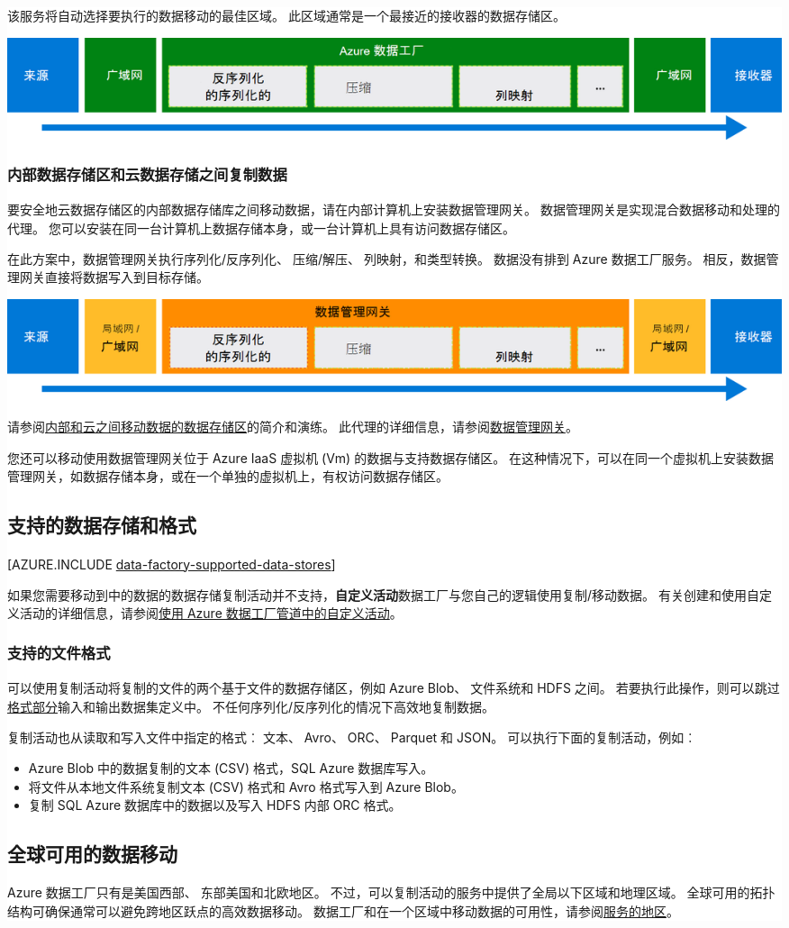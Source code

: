 该服务将自动选择要执行的数据移动的最佳区域。 此区域通常是一个最接近的接收器的数据存储区。

![云与云副本](./media/data-factory-data-movement-activities/cloud-to-cloud.png)


### <a name="copy-data-between-an-on-premises-data-store-and-a-cloud-data-store"></a>内部数据存储区和云数据存储之间复制数据
要安全地云数据存储区的内部数据存储库之间移动数据，请在内部计算机上安装数据管理网关。 数据管理网关是实现混合数据移动和处理的代理。 您可以安装在同一台计算机上数据存储本身，或一台计算机上具有访问数据存储区。

在此方案中，数据管理网关执行序列化/反序列化、 压缩/解压、 列映射，和类型转换。 数据没有排到 Azure 数据工厂服务。 相反，数据管理网关直接将数据写入到目标存储。

![在内部部署-向云副本](./media/data-factory-data-movement-activities/onprem-to-cloud.png)

请参阅[内部和云之间移动数据的数据存储区](data-factory-move-data-between-onprem-and-cloud.md)的简介和演练。 此代理的详细信息，请参阅[数据管理网关](data-factory-data-management-gateway.md)。

您还可以移动使用数据管理网关位于 Azure IaaS 虚拟机 (Vm) 的数据与支持数据存储区。 在这种情况下，可以在同一个虚拟机上安装数据管理网关，如数据存储本身，或在一个单独的虚拟机上，有权访问数据存储区。

## <a name="supported-data-stores-and-formats"></a>支持的数据存储和格式
[AZURE.INCLUDE [data-factory-supported-data-stores](../../includes/data-factory-supported-data-stores.md)]

如果您需要移动到中的数据的数据存储复制活动并不支持，**自定义活动**数据工厂与您自己的逻辑使用复制/移动数据。 有关创建和使用自定义活动的详细信息，请参阅[使用 Azure 数据工厂管道中的自定义活动](data-factory-use-custom-activities.md)。

### <a name="supported-file-formats"></a>支持的文件格式
可以使用复制活动将复制的文件的两个基于文件的数据存储区，例如 Azure Blob、 文件系统和 HDFS 之间。 若要执行此操作，则可以跳过[格式部分](data-factory-create-datasets.md)输入和输出数据集定义中。 不任何序列化/反序列化的情况下高效地复制数据。

复制活动也从读取和写入文件中指定的格式︰ 文本、 Avro、 ORC、 Parquet 和 JSON。 可以执行下面的复制活动，例如︰

-   Azure Blob 中的数据复制的文本 (CSV) 格式，SQL Azure 数据库写入。
-   将文件从本地文件系统复制文本 (CSV) 格式和 Avro 格式写入到 Azure Blob。
-   复制 SQL Azure 数据库中的数据以及写入 HDFS 内部 ORC 格式。



## <a name="global"></a>全球可用的数据移动
Azure 数据工厂只有是美国西部、 东部美国和北欧地区。 不过，可以复制活动的服务中提供了全局以下区域和地理区域。 全球可用的拓扑结构可确保通常可以避免跨地区跃点的高效数据移动。 数据工厂和在一个区域中移动数据的可用性，请参阅[服务的地区](https://azure.microsoft.com/regions/#services)。
